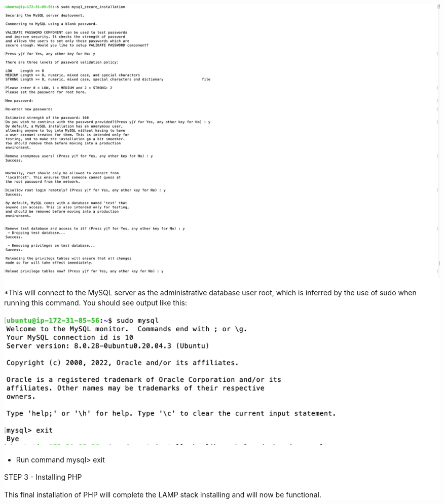 ![](./Images/Ytoprompts.png)

*This will connect to the MySQL server as the administrative database user root, which is inferred by the use of sudo when running this command. You should see output like this:

![](./Images/mysql.png)

* Run command mysql> exit 

STEP 3 - Installing PHP

This final installation of PHP will complete the LAMP stack installing and will now be functional. 
